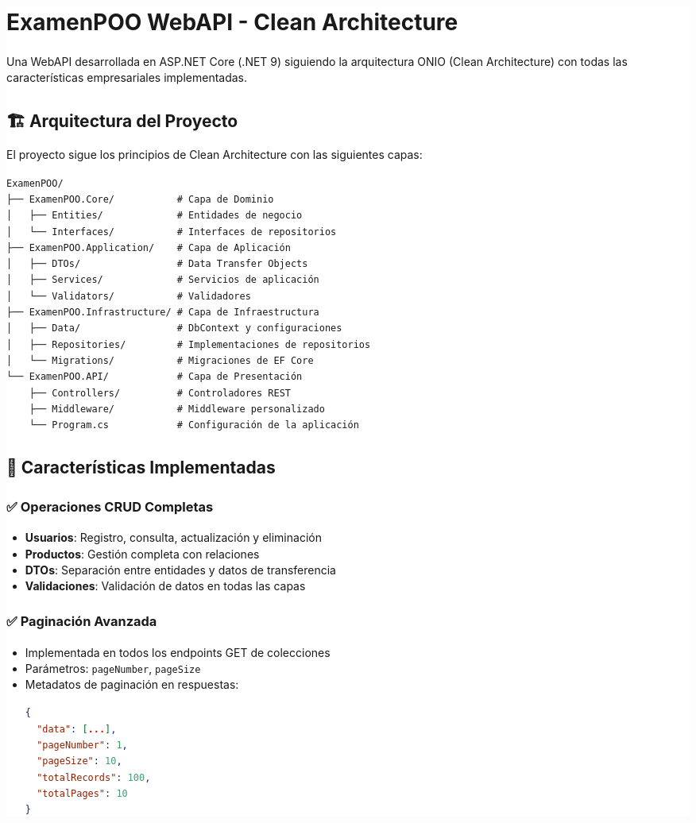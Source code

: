 # ExamenPOO WebAPI - Clean Architecture

Una WebAPI desarrollada en ASP.NET Core (.NET 9) siguiendo la arquitectura ONIO (Clean Architecture) con todas las características empresariales implementadas.

## 🏗️ Arquitectura del Proyecto

El proyecto sigue los principios de Clean Architecture con las siguientes capas:

```
ExamenPOO/
├── ExamenPOO.Core/           # Capa de Dominio
│   ├── Entities/             # Entidades de negocio
│   └── Interfaces/           # Interfaces de repositorios
├── ExamenPOO.Application/    # Capa de Aplicación
│   ├── DTOs/                 # Data Transfer Objects
│   ├── Services/             # Servicios de aplicación
│   └── Validators/           # Validadores
├── ExamenPOO.Infrastructure/ # Capa de Infraestructura
│   ├── Data/                 # DbContext y configuraciones
│   ├── Repositories/         # Implementaciones de repositorios
│   └── Migrations/           # Migraciones de EF Core
└── ExamenPOO.API/            # Capa de Presentación
    ├── Controllers/          # Controladores REST
    ├── Middleware/           # Middleware personalizado
    └── Program.cs            # Configuración de la aplicación
```

## 🚀 Características Implementadas

### ✅ Operaciones CRUD Completas
- **Usuarios**: Registro, consulta, actualización y eliminación
- **Productos**: Gestión completa con relaciones
- **DTOs**: Separación entre entidades y datos de transferencia
- **Validaciones**: Validación de datos en todas las capas

### ✅ Paginación Avanzada
- Implementada en todos los endpoints GET de colecciones
- Parámetros: `pageNumber`, `pageSize`
- Metadatos de paginación en respuestas:
  ```json
  {
    "data": [...],
    "pageNumber": 1,
    "pageSize": 10,
    "totalRecords": 100,
    "totalPages": 10
  }
  ```
